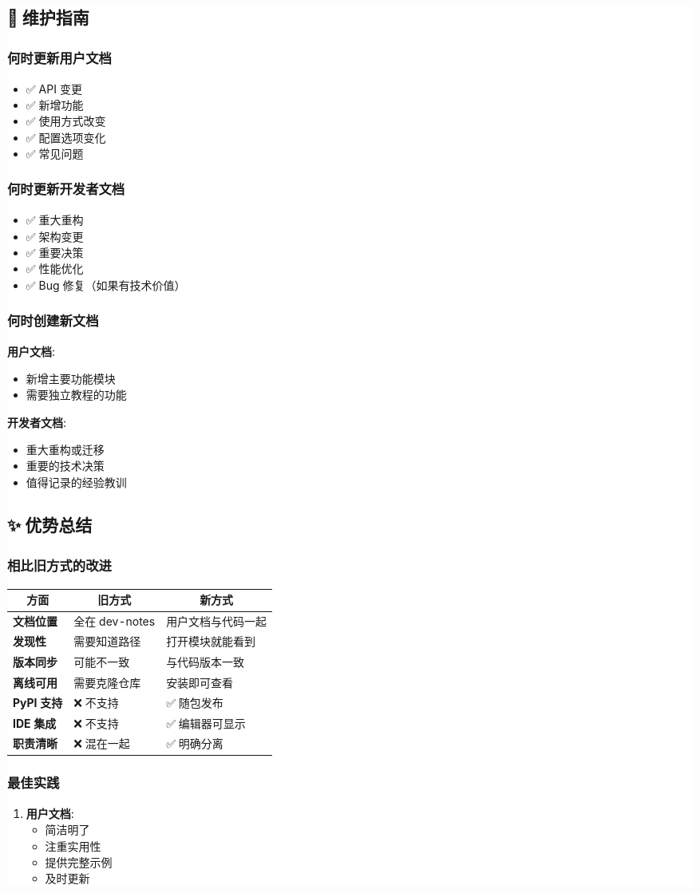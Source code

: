 ## 📝 维护指南

### 何时更新用户文档

- ✅ API 变更
- ✅ 新增功能
- ✅ 使用方式改变
- ✅ 配置选项变化
- ✅ 常见问题

### 何时更新开发者文档

- ✅ 重大重构
- ✅ 架构变更
- ✅ 重要决策
- ✅ 性能优化
- ✅ Bug 修复（如果有技术价值）

### 何时创建新文档

**用户文档**:
- 新增主要功能模块
- 需要独立教程的功能

**开发者文档**:
- 重大重构或迁移
- 重要的技术决策
- 值得记录的经验教训

## ✨ 优势总结

### 相比旧方式的改进

| 方面 | 旧方式 | 新方式 |
|------|--------|--------|
| **文档位置** | 全在 dev-notes | 用户文档与代码一起 |
| **发现性** | 需要知道路径 | 打开模块就能看到 |
| **版本同步** | 可能不一致 | 与代码版本一致 |
| **离线可用** | 需要克隆仓库 | 安装即可查看 |
| **PyPI 支持** | ❌ 不支持 | ✅ 随包发布 |
| **IDE 集成** | ❌ 不支持 | ✅ 编辑器可显示 |
| **职责清晰** | ❌ 混在一起 | ✅ 明确分离 |

### 最佳实践

1. **用户文档**:
   - 简洁明了
   - 注重实用性
   - 提供完整示例
   - 及时更新
